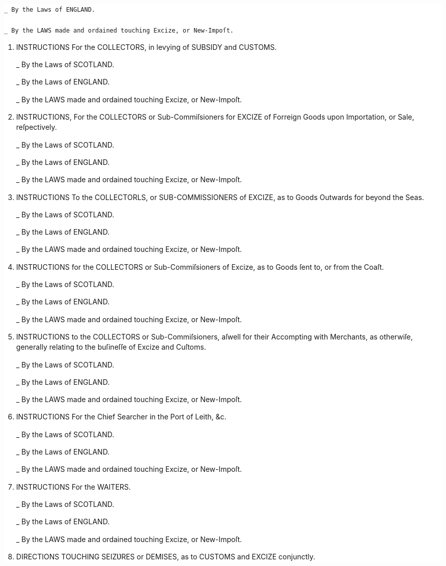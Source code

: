     _ By the Laws of ENGLAND.

    _ By the LAWS made and ordained touching Excize, or New-Impoſt.

1. INSTRUCTIONS For the COLLECTORS, in levying of SUBSIDY and CUSTOMS.

    _ By the Laws of SCOTLAND.

    _ By the Laws of ENGLAND.

    _ By the LAWS made and ordained touching Excize, or New-Impoſt.

1. INSTRUCTIONS, For the COLLECTORS or Sub-Commiſsioners for EXCIZE of Forreign Goods upon Importation, or Sale, reſpectively.

    _ By the Laws of SCOTLAND.

    _ By the Laws of ENGLAND.

    _ By the LAWS made and ordained touching Excize, or New-Impoſt.

1. INSTRUCTIONS To the COLLECTORLS, or SUB-COMMISSIONERS of EXCIZE, as to Goods Outwards for beyond the Seas.

    _ By the Laws of SCOTLAND.

    _ By the Laws of ENGLAND.

    _ By the LAWS made and ordained touching Excize, or New-Impoſt.

1. INSTRUCTIONS for the COLLECTORS or Sub-Commiſsioners of Excize, as to Goods ſent to, or from the Coaſt.

    _ By the Laws of SCOTLAND.

    _ By the Laws of ENGLAND.

    _ By the LAWS made and ordained touching Excize, or New-Impoſt.

1. INSTRUCTIONS to the COLLECTORS or Sub-Commiſsioners, aſwell for their Accompting with Merchants, as otherwiſe, generally relating to the buſineſſe of Excize and Cuſtoms.

    _ By the Laws of SCOTLAND.

    _ By the Laws of ENGLAND.

    _ By the LAWS made and ordained touching Excize, or New-Impoſt.

1. INSTRUCTIONS For the Chief Searcher in the Port of Leith, &c.

    _ By the Laws of SCOTLAND.

    _ By the Laws of ENGLAND.

    _ By the LAWS made and ordained touching Excize, or New-Impoſt.

1. INSTRUCTIONS For the WAITERS.

    _ By the Laws of SCOTLAND.

    _ By the Laws of ENGLAND.

    _ By the LAWS made and ordained touching Excize, or New-Impoſt.

1. DIRECTIONS TOUCHING SEIZƲRES or DEMISES, as to CUSTOMS and EXCIZE conjunctly.
